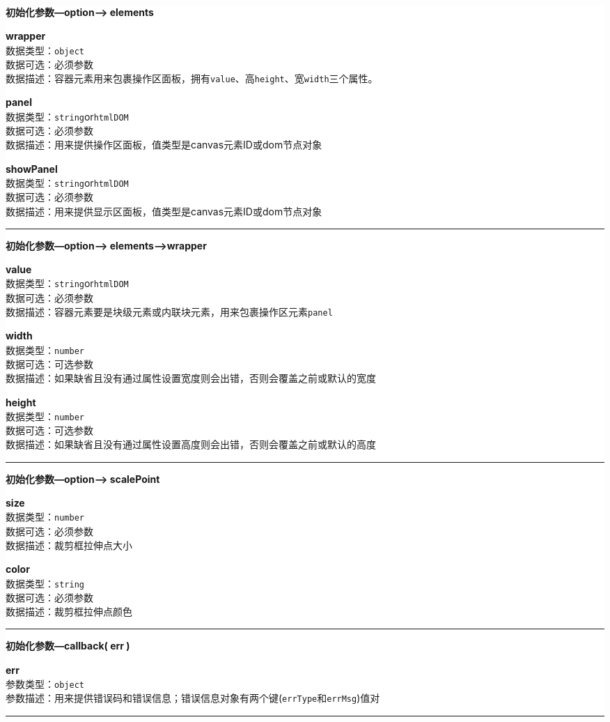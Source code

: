 
**初始化参数—option—> elements**

**wrapper** <br/>
数据类型：`object`<br/>
数据可选：必须参数<br/>
数据描述：容器元素用来包裹操作区面板，拥有`value`、高`height`、宽`width`三个属性。<br/>

**panel** <br/>
数据类型：`string`or`htmlDOM`<br/>
数据可选：必须参数<br/>
数据描述：用来提供操作区面板，值类型是canvas元素ID或dom节点对象<br/>

**showPanel** <br/>
数据类型：`string`or`htmlDOM`<br/>
数据可选：必须参数<br/>
数据描述：用来提供显示区面板，值类型是canvas元素ID或dom节点对象

---

**初始化参数—option—> elements—>wrapper**

**value**<br/>
数据类型：`string`or`htmlDOM`<br/>
数据可选：必须参数<br/>
数据描述：容器元素要是块级元素或内联块元素，用来包裹操作区元素`panel`<br/>

**width**<br/>
数据类型：`number`<br/>
数据可选：可选参数<br/>
数据描述：如果缺省且没有通过属性设置宽度则会出错，否则会覆盖之前或默认的宽度<br/>

**height**<br/>
数据类型：`number`<br/>
数据可选：可选参数<br/>
数据描述：如果缺省且没有通过属性设置高度则会出错，否则会覆盖之前或默认的高度<br/>

---

**初始化参数—option—> scalePoint**

**size**<br/>
数据类型：`number`<br/>
数据可选：必须参数<br/>
数据描述：裁剪框拉伸点大小<br/>

**color**<br/>
数据类型：`string`<br/>
数据可选：必须参数<br/>
数据描述：裁剪框拉伸点颜色<br/>

---

**初始化参数—callback( err )**

**err**<br/>
参数类型：`object`<br/>
参数描述：用来提供错误码和错误信息；错误信息对象有两个键(`errType`和`errMsg`)值对 <br/>

---